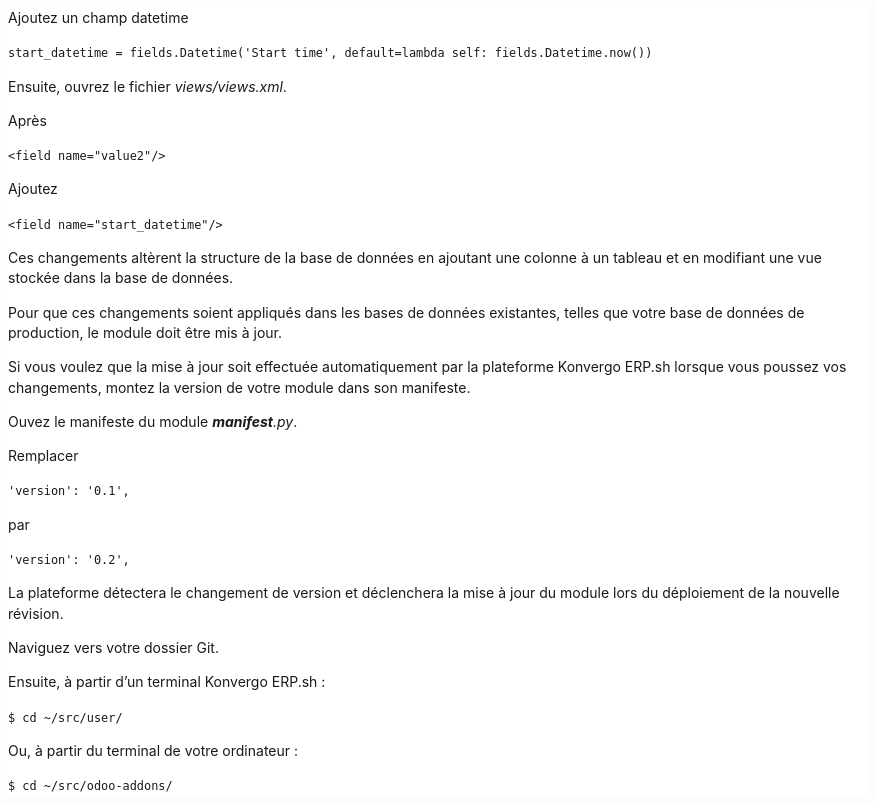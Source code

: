 
Ajoutez un champ datetime

    
    
    start_datetime = fields.Datetime('Start time', default=lambda self: fields.Datetime.now())
    

Ensuite, ouvrez le fichier _views/views.xml_.

Après

    
    
    <field name="value2"/>
    

Ajoutez

    
    
    <field name="start_datetime"/>
    

Ces changements altèrent la structure de la base de données en ajoutant une
colonne à un tableau et en modifiant une vue stockée dans la base de données.

Pour que ces changements soient appliqués dans les bases de données
existantes, telles que votre base de données de production, le module doit
être mis à jour.

Si vous voulez que la mise à jour soit effectuée automatiquement par la
plateforme Konvergo ERP.sh lorsque vous poussez vos changements, montez la version de
votre module dans son manifeste.

Ouvez le manifeste du module ___manifest__.py_.

Remplacer

    
    
    'version': '0.1',
    

par

    
    
    'version': '0.2',
    

La plateforme détectera le changement de version et déclenchera la mise à jour
du module lors du déploiement de la nouvelle révision.

Naviguez vers votre dossier Git.

Ensuite, à partir d’un terminal Konvergo ERP.sh :

    
    
    $ cd ~/src/user/
    

Ou, à partir du terminal de votre ordinateur :

    
    
    $ cd ~/src/odoo-addons/
    

